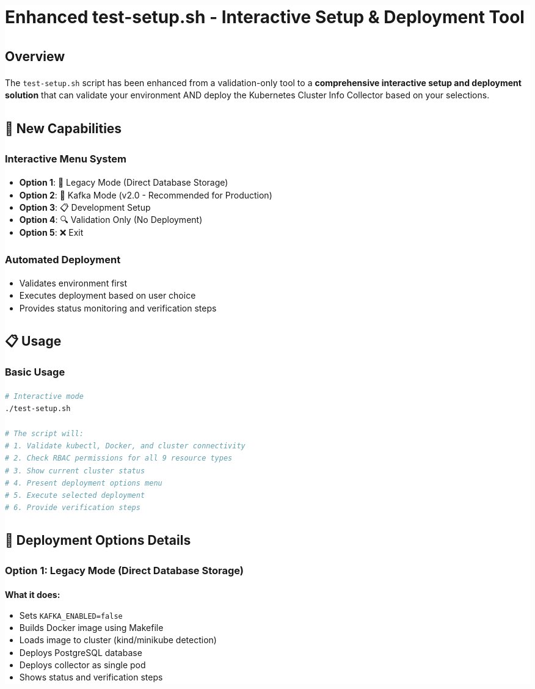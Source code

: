 # Enhanced test-setup.sh - Interactive Setup & Deployment Tool

## Overview

The `test-setup.sh` script has been enhanced from a validation-only tool to a **comprehensive interactive setup and deployment solution** that can validate your environment AND deploy the Kubernetes Cluster Info Collector based on your selections.

## 🚀 New Capabilities

### **Interactive Menu System**
- **Option 1**: 🐳 Legacy Mode (Direct Database Storage)
- **Option 2**: 🌊 Kafka Mode (v2.0 - Recommended for Production)
- **Option 3**: 📋 Development Setup
- **Option 4**: 🔍 Validation Only (No Deployment)
- **Option 5**: ❌ Exit

### **Automated Deployment**
- Validates environment first
- Executes deployment based on user choice
- Provides status monitoring and verification steps

## 📋 Usage

### Basic Usage
```bash
# Interactive mode
./test-setup.sh

# The script will:
# 1. Validate kubectl, Docker, and cluster connectivity
# 2. Check RBAC permissions for all 9 resource types
# 3. Show current cluster status
# 4. Present deployment options menu
# 5. Execute selected deployment
# 6. Provide verification steps
```

## 🔧 Deployment Options Details

### **Option 1: Legacy Mode (Direct Database Storage)**

**What it does:**
- Sets `KAFKA_ENABLED=false`
- Builds Docker image using Makefile
- Loads image to cluster (kind/minikube detection)
- Deploys PostgreSQL database
- Deploys collector as single pod
- Shows status and verification steps
